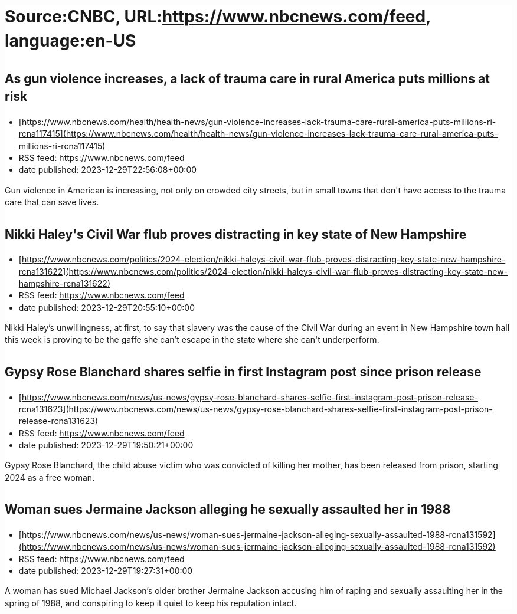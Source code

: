 # Source:CNBC, URL:https://www.nbcnews.com/feed, language:en-US

## As gun violence increases, a lack of trauma care in rural America puts millions at risk
 - [https://www.nbcnews.com/health/health-news/gun-violence-increases-lack-trauma-care-rural-america-puts-millions-ri-rcna117415](https://www.nbcnews.com/health/health-news/gun-violence-increases-lack-trauma-care-rural-america-puts-millions-ri-rcna117415)
 - RSS feed: https://www.nbcnews.com/feed
 - date published: 2023-12-29T22:56:08+00:00

Gun violence in American is increasing, not only on crowded city streets, but in small towns that don't have access to the trauma care that can save lives.

## Nikki Haley's Civil War flub proves distracting in key state of New Hampshire
 - [https://www.nbcnews.com/politics/2024-election/nikki-haleys-civil-war-flub-proves-distracting-key-state-new-hampshire-rcna131622](https://www.nbcnews.com/politics/2024-election/nikki-haleys-civil-war-flub-proves-distracting-key-state-new-hampshire-rcna131622)
 - RSS feed: https://www.nbcnews.com/feed
 - date published: 2023-12-29T20:55:10+00:00

Nikki Haley’s unwillingness, at first, to say that slavery was the cause of the Civil War during an event in New Hampshire town hall this week is proving to be the gaffe she can’t escape in the state where she can't underperform.

## Gypsy Rose Blanchard shares selfie in first Instagram post since prison release
 - [https://www.nbcnews.com/news/us-news/gypsy-rose-blanchard-shares-selfie-first-instagram-post-prison-release-rcna131623](https://www.nbcnews.com/news/us-news/gypsy-rose-blanchard-shares-selfie-first-instagram-post-prison-release-rcna131623)
 - RSS feed: https://www.nbcnews.com/feed
 - date published: 2023-12-29T19:50:21+00:00

Gypsy Rose Blanchard, the child abuse victim who was convicted of killing her mother, has been released from prison, starting 2024 as a free woman.

## Woman sues Jermaine Jackson alleging he sexually assaulted her in 1988
 - [https://www.nbcnews.com/news/us-news/woman-sues-jermaine-jackson-alleging-sexually-assaulted-1988-rcna131592](https://www.nbcnews.com/news/us-news/woman-sues-jermaine-jackson-alleging-sexually-assaulted-1988-rcna131592)
 - RSS feed: https://www.nbcnews.com/feed
 - date published: 2023-12-29T19:27:31+00:00

A woman has sued Michael Jackson’s older brother Jermaine Jackson accusing him of raping and sexually assaulting her in the spring of 1988, and conspiring to keep it quiet to keep his reputation intact.
